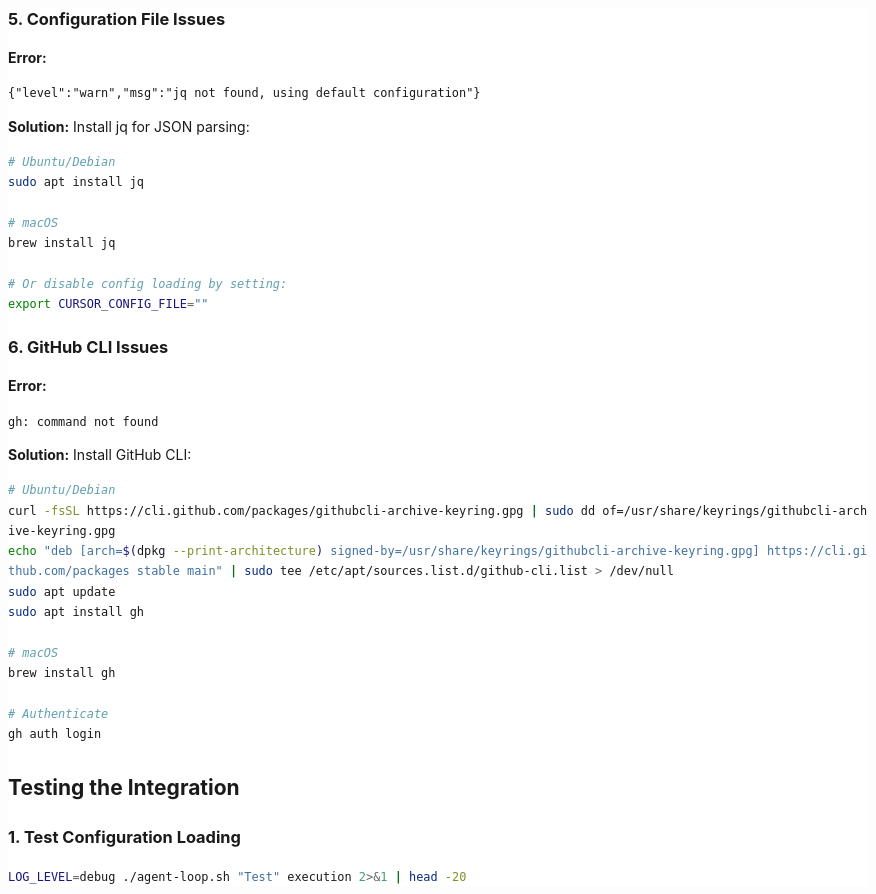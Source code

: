 ### 5. Configuration File Issues

**Error:**
```
{"level":"warn","msg":"jq not found, using default configuration"}
```

**Solution:**
Install jq for JSON parsing:
```bash
# Ubuntu/Debian
sudo apt install jq

# macOS
brew install jq

# Or disable config loading by setting:
export CURSOR_CONFIG_FILE=""
```

### 6. GitHub CLI Issues

**Error:**
```
gh: command not found
```

**Solution:**
Install GitHub CLI:
```bash
# Ubuntu/Debian
curl -fsSL https://cli.github.com/packages/githubcli-archive-keyring.gpg | sudo dd of=/usr/share/keyrings/githubcli-archive-keyring.gpg
echo "deb [arch=$(dpkg --print-architecture) signed-by=/usr/share/keyrings/githubcli-archive-keyring.gpg] https://cli.github.com/packages stable main" | sudo tee /etc/apt/sources.list.d/github-cli.list > /dev/null
sudo apt update
sudo apt install gh

# macOS
brew install gh

# Authenticate
gh auth login
```

## Testing the Integration

### 1. Test Configuration Loading
```bash
LOG_LEVEL=debug ./agent-loop.sh "Test" execution 2>&1 | head -20
```
